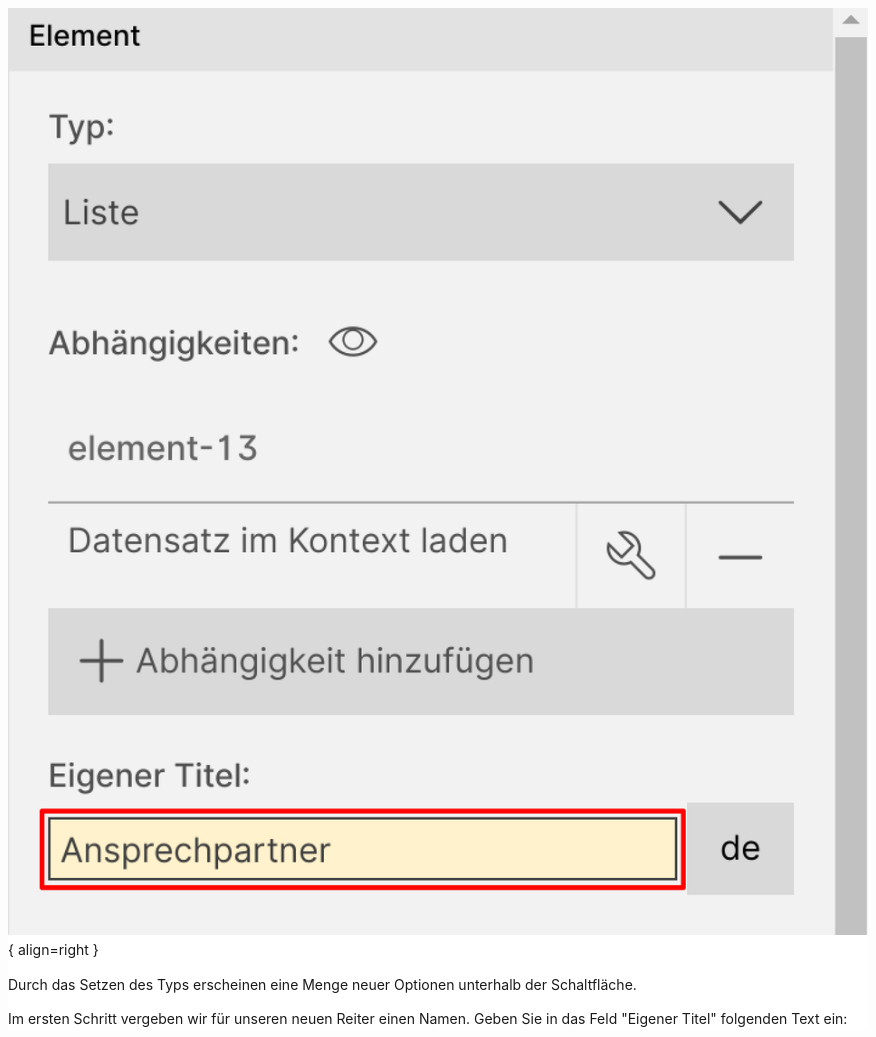 ![Konfigurationsoption Reiter Name](./reiter-name.png#small){ align=right }

Durch das Setzen des Typs erscheinen eine Menge neuer Optionen unterhalb der Schaltfläche.

Im ersten Schritt vergeben wir für unseren neuen Reiter einen Namen. Geben Sie in das Feld "Eigener Titel" folgenden Text ein:
